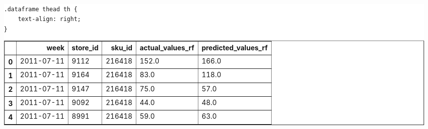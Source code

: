     .dataframe thead th {
        text-align: right;
    }
</style>
<table border="1" class="dataframe">
  <thead>
    <tr style="text-align: right;">
      <th></th>
      <th>week</th>
      <th>store_id</th>
      <th>sku_id</th>
      <th>actual_values_rf</th>
      <th>predicted_values_rf</th>
    </tr>
  </thead>
  <tbody>
    <tr>
      <th>0</th>
      <td>2011-07-11</td>
      <td>9112</td>
      <td>216418</td>
      <td>152.0</td>
      <td>166.0</td>
    </tr>
    <tr>
      <th>1</th>
      <td>2011-07-11</td>
      <td>9164</td>
      <td>216418</td>
      <td>83.0</td>
      <td>118.0</td>
    </tr>
    <tr>
      <th>2</th>
      <td>2011-07-11</td>
      <td>9147</td>
      <td>216418</td>
      <td>75.0</td>
      <td>57.0</td>
    </tr>
    <tr>
      <th>3</th>
      <td>2011-07-11</td>
      <td>9092</td>
      <td>216418</td>
      <td>44.0</td>
      <td>48.0</td>
    </tr>
    <tr>
      <th>4</th>
      <td>2011-07-11</td>
      <td>8991</td>
      <td>216418</td>
      <td>59.0</td>
      <td>63.0</td>
    </tr>
  </tbody>
</table>
</div>
